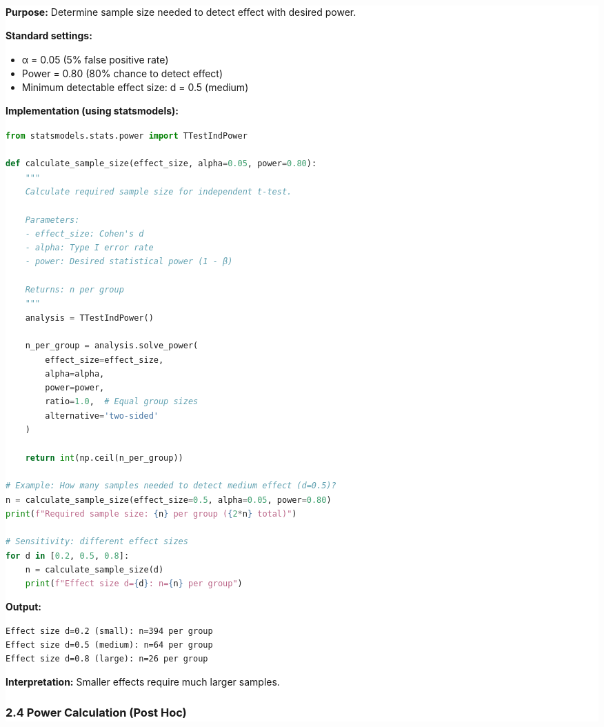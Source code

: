 **Purpose:** Determine sample size needed to detect effect with desired power.

**Standard settings:**
- α = 0.05 (5% false positive rate)
- Power = 0.80 (80% chance to detect effect)
- Minimum detectable effect size: d = 0.5 (medium)

**Implementation (using statsmodels):**
```python
from statsmodels.stats.power import TTestIndPower

def calculate_sample_size(effect_size, alpha=0.05, power=0.80):
    """
    Calculate required sample size for independent t-test.

    Parameters:
    - effect_size: Cohen's d
    - alpha: Type I error rate
    - power: Desired statistical power (1 - β)

    Returns: n per group
    """
    analysis = TTestIndPower()

    n_per_group = analysis.solve_power(
        effect_size=effect_size,
        alpha=alpha,
        power=power,
        ratio=1.0,  # Equal group sizes
        alternative='two-sided'
    )

    return int(np.ceil(n_per_group))

# Example: How many samples needed to detect medium effect (d=0.5)?
n = calculate_sample_size(effect_size=0.5, alpha=0.05, power=0.80)
print(f"Required sample size: {n} per group ({2*n} total)")

# Sensitivity: different effect sizes
for d in [0.2, 0.5, 0.8]:
    n = calculate_sample_size(d)
    print(f"Effect size d={d}: n={n} per group")
```

**Output:**
```
Effect size d=0.2 (small): n=394 per group
Effect size d=0.5 (medium): n=64 per group
Effect size d=0.8 (large): n=26 per group
```

**Interpretation:** Smaller effects require much larger samples.

### 2.4 Power Calculation (Post Hoc)
